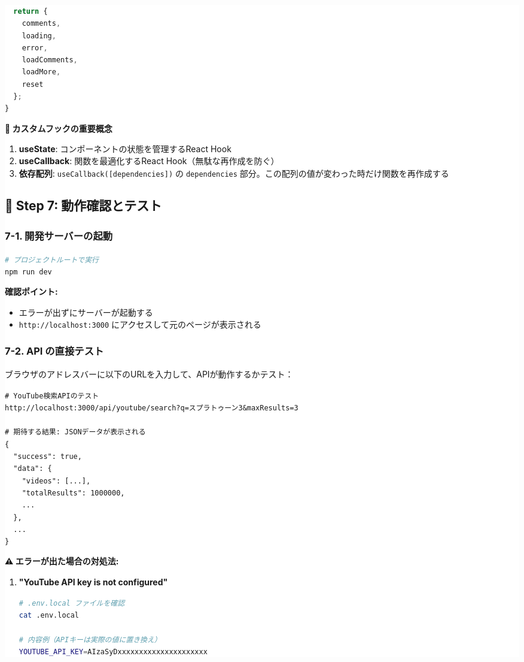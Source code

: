 ```typescript
  return { 
    comments, 
    loading, 
    error, 
    loadComments, 
    loadMore,
    reset
  };
}
```

**🧠 カスタムフックの重要概念**

1. **useState**: コンポーネントの状態を管理するReact Hook
2. **useCallback**: 関数を最適化するReact Hook（無駄な再作成を防ぐ）
3. **依存配列**: `useCallback([dependencies])` の `dependencies` 部分。この配列の値が変わった時だけ関数を再作成する

## 🧪 Step 7: 動作確認とテスト

### 7-1. 開発サーバーの起動

```bash
# プロジェクトルートで実行
npm run dev
```

**確認ポイント:**
- エラーが出ずにサーバーが起動する
- `http://localhost:3000` にアクセスして元のページが表示される

### 7-2. API の直接テスト

ブラウザのアドレスバーに以下のURLを入力して、APIが動作するかテスト：

```
# YouTube検索APIのテスト
http://localhost:3000/api/youtube/search?q=スプラトゥーン3&maxResults=3

# 期待する結果: JSONデータが表示される
{
  "success": true,
  "data": {
    "videos": [...],
    "totalResults": 1000000,
    ...
  },
  ...
}
```

**⚠️ エラーが出た場合の対処法:**

1. **"YouTube API key is not configured"**
   ```bash
   # .env.local ファイルを確認
   cat .env.local
   
   # 内容例（APIキーは実際の値に置き換え）
   YOUTUBE_API_KEY=AIzaSyDxxxxxxxxxxxxxxxxxxxxx
   ```
